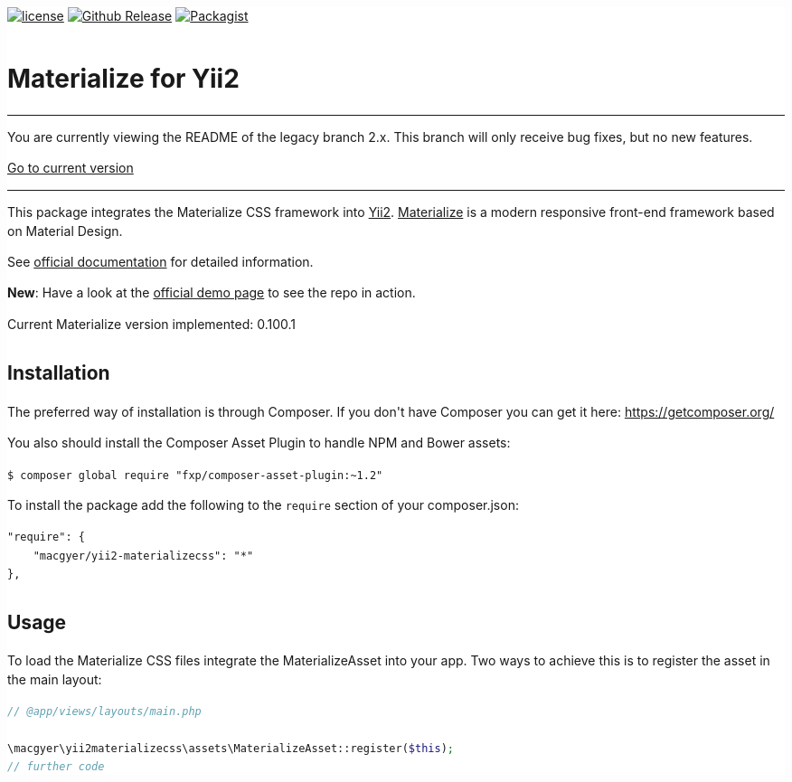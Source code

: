 [![license](https://img.shields.io/badge/LICENCE-BSD--3--Clause-blue.svg)](https://packagist.org/packages/macgyer/yii2-materializecss)
[![Github Release](https://img.shields.io/github/release/macgyer/yii2-materializecss.svg)](https://packagist.org/packages/macgyer/yii2-materializecss)
[![Packagist](https://img.shields.io/packagist/dt/macgyer/yii2-materializecss.svg)](https://packagist.org/packages/macgyer/yii2-materializecss)

# Materialize for Yii2

----

You are currently viewing the README of the legacy branch 2.x. This branch will only receive bug fixes, but no new features.

[Go to current version](https://github.com/MacGyer/yii2-materializecss)

----


This package integrates the Materialize CSS framework into [Yii2](http://www.yiiframework.com/).
[Materialize](http://materializecss.com/) is a modern responsive front-end framework based on Material Design.

See [official documentation](http://macgyer.github.io/yii2-materializecss/) for detailed information.

**New**: Have a look at the [official demo page](http://yii2-materializecss.pluspunkt-coding.de) to see the repo in action.

Current Materialize version implemented: 0.100.1

## Installation

The preferred way of installation is through Composer.
If you don't have Composer you can get it here: https://getcomposer.org/

You also should install the Composer Asset Plugin to handle NPM and Bower assets:
```
$ composer global require "fxp/composer-asset-plugin:~1.2"
```

To install the package add the following to the ```require``` section of your composer.json:
```
"require": {
    "macgyer/yii2-materializecss": "*"
},
```

## Usage

To load the Materialize CSS files integrate the MaterializeAsset into your app.
Two ways to achieve this is to register the asset in the main layout:

```php
// @app/views/layouts/main.php

\macgyer\yii2materializecss\assets\MaterializeAsset::register($this);
// further code
```
